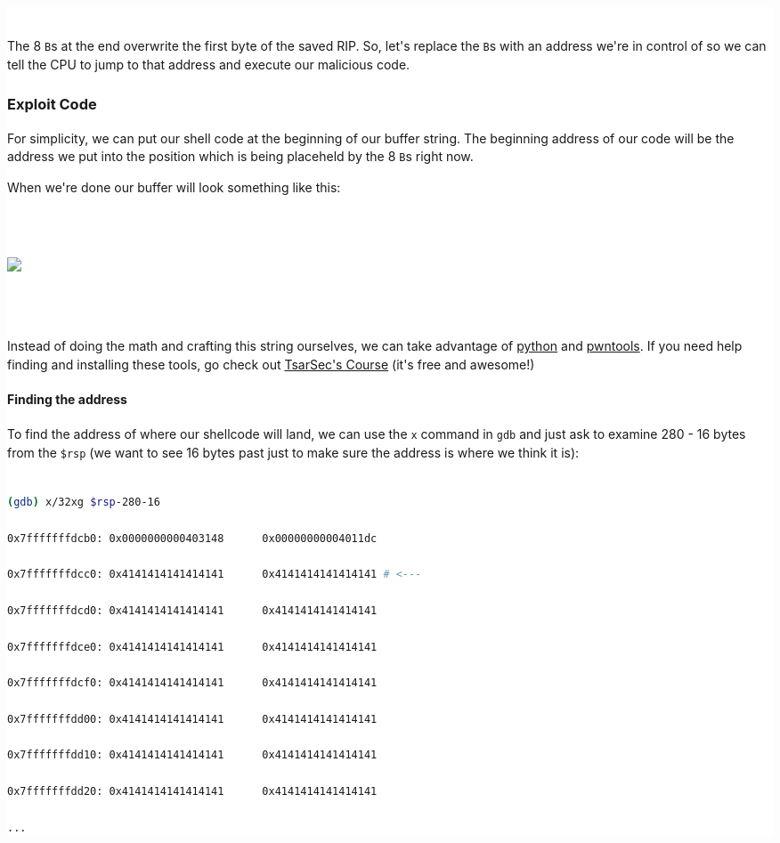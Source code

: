 <br>

The 8 `B`s at the end overwrite the first byte of the saved RIP. So, let's replace the `B`s with an address we're in control of so we can tell the CPU to jump to that address and execute our malicious code.

  

### Exploit Code

  

For simplicity, we can put our shell code at the beginning of our buffer string. The beginning address of our code will be the address we put into the position which is being placeheld by the 8 `B`s right now.

  

When we're done our buffer will look something like this:

<br>

<br>

![](/md-images/Pasted%20image%2020231121161123.png)

<br>

<br>

Instead of doing the math and crafting this string ourselves, we can take advantage of [python](https://github.com/TrshPuppy/obsidian-notes/blob/main/coding/languages/python.md) and [pwntools](https://docs.pwntools.com/en/stable/). If you need help finding and installing these tools, go check out [TsarSec's Course](https://taggartinstitute.org/courses/an-oral-history-of-binary-exploitation-defenses/) (it's free and awesome!)

  

#### Finding the address

  

To find the address of where our shellcode will land, we can use the `x` command in `gdb` and just ask to examine 280 - 16 bytes from the `$rsp` (we want to see 16 bytes past just to make sure the address is where we think it is):

  

```bash

(gdb) x/32xg $rsp-280-16

0x7fffffffdcb0: 0x0000000000403148      0x00000000004011dc

0x7fffffffdcc0: 0x4141414141414141      0x4141414141414141 # <---

0x7fffffffdcd0: 0x4141414141414141      0x4141414141414141

0x7fffffffdce0: 0x4141414141414141      0x4141414141414141

0x7fffffffdcf0: 0x4141414141414141      0x4141414141414141

0x7fffffffdd00: 0x4141414141414141      0x4141414141414141

0x7fffffffdd10: 0x4141414141414141      0x4141414141414141

0x7fffffffdd20: 0x4141414141414141      0x4141414141414141

...

```
